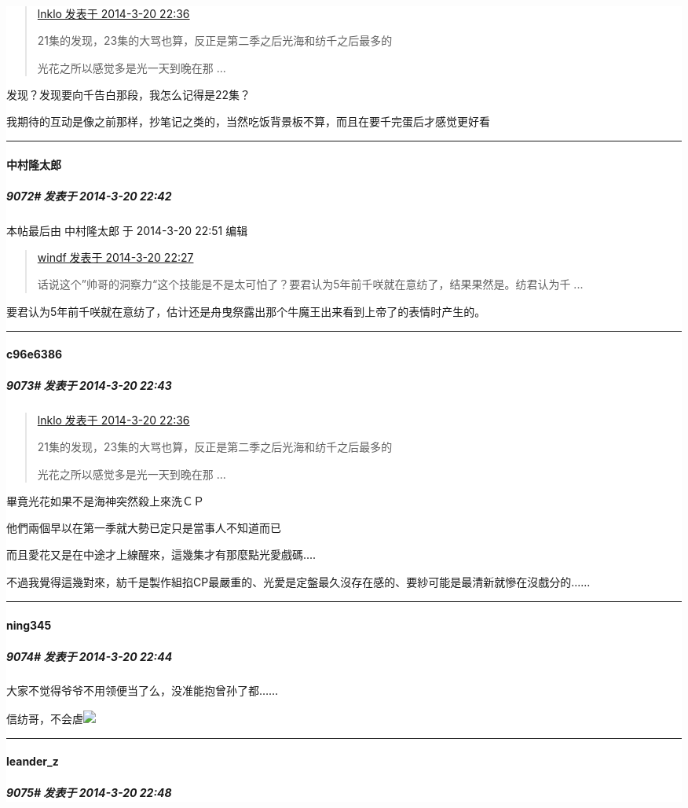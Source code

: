 <blockquote><a href="httphttps://bbs.saraba1st.com/2b/forum.php?mod=redirect&amp;goto=findpost&amp;pid=24840062&amp;ptid=927657" target="_blank">lnklo 发表于 2014-3-20 22:36</a>

21集的发现，23集的大骂也算，反正是第二季之后光海和纺千之后最多的

光花之所以感觉多是光一天到晚在那 ...</blockquote>
发现？发现要向千告白那段，我怎么记得是22集？

我期待的互动是像之前那样，抄笔记之类的，当然吃饭背景板不算，而且在要千完蛋后才感觉更好看


-----

####  中村隆太郎  
##### 9072#       发表于 2014-3-20 22:42


 本帖最后由 中村隆太郎 于 2014-3-20 22:51 编辑 
<blockquote><a href="httphttps://bbs.saraba1st.com/2b/forum.php?mod=redirect&amp;goto=findpost&amp;pid=24839991&amp;ptid=927657" target="_blank">windf 发表于 2014-3-20 22:27</a>

话说这个”帅哥的洞察力“这个技能是不是太可怕了？要君认为5年前千咲就在意纺了，结果果然是。纺君认为千 ...</blockquote>
要君认为5年前千咲就在意纺了，估计还是舟曳祭露出那个牛魔王出来看到上帝了的表情时产生的。


-----

####  c96e6386  
##### 9073#       发表于 2014-3-20 22:43


<blockquote><a href="httphttps://bbs.saraba1st.com/2b/forum.php?mod=redirect&amp;goto=findpost&amp;pid=24840062&amp;ptid=927657" target="_blank">lnklo 发表于 2014-3-20 22:36</a>

21集的发现，23集的大骂也算，反正是第二季之后光海和纺千之后最多的

光花之所以感觉多是光一天到晚在那 ...</blockquote>
畢竟光花如果不是海神突然殺上來洗ＣＰ

他們兩個早以在第一季就大勢已定只是當事人不知道而已

而且愛花又是在中途才上線醒來，這幾集才有那麼點光愛戲碼....


不過我覺得這幾對來，紡千是製作組掐CP最嚴重的、光愛是定盤最久沒存在感的、要紗可能是最清新就慘在沒戲分的......


-----

####  ning345  
##### 9074#       发表于 2014-3-20 22:44


大家不觉得爷爷不用领便当了么，没准能抱曾孙了都……

信纺哥，不会虐<img src="https://static.saraba1st.com/image/smiley/face/119.gif" referrerpolicy="no-referrer">


-----

####  leander_z  
##### 9075#       发表于 2014-3-20 22:48
